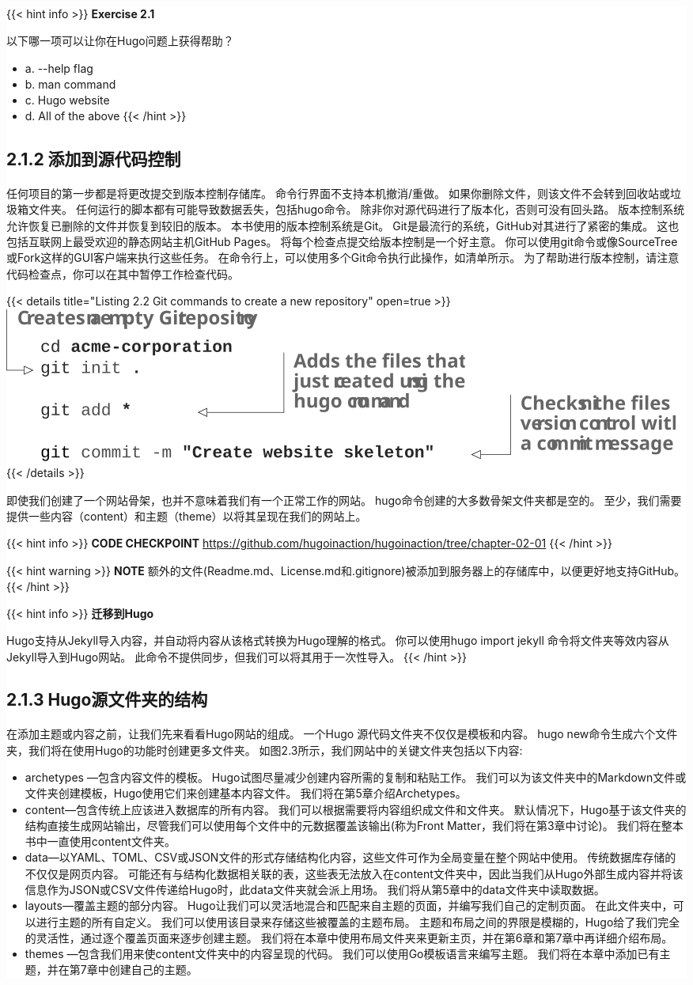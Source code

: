 {{< hint info >}}
**Exercise 2.1**

以下哪一项可以让你在Hugo问题上获得帮助？
- a. --help flag
- b. man command
- c. Hugo website
- d. All of the above
{{< /hint >}}

## 2.1.2 添加到源代码控制

任何项目的第一步都是将更改提交到版本控制存储库。 命令行界面不支持本机撤消/重做。 如果你删除文件，则该文件不会转到回收站或垃圾箱文件夹。 任何运行的脚本都有可能导致数据丢失，包括hugo命令。 除非你对源代码进行了版本化，否则可没有回头路。
版本控制系统允许恢复已删除的文件并恢复到较旧的版本。 本书使用的版本控制系统是Git。 Git是最流行的系统，GitHub对其进行了紧密的集成。 这也包括互联网上最受欢迎的静态网站主机GitHub Pages。 将每个检查点提交给版本控制是一个好主意。 你可以使用git命令或像SourceTree或Fork这样的GUI客户端来执行这些任务。 在命令行上，可以使用多个Git命令执行此操作，如清单所示。 为了帮助进行版本控制，请注意代码检查点，你可以在其中暂停工作检查代码。

{{< details title="Listing 2.2  Git commands to create a new repository" open=true >}}
![Listing2.2](Listing2.2.svg)
{{< /details >}}

即使我们创建了一个网站骨架，也并不意味着我们有一个正常工作的网站。 hugo命令创建的大多数骨架文件夹都是空的。 至少，我们需要提供一些内容（content）和主题（theme）以将其呈现在我们的网站上。

{{< hint info >}}
**CODE CHECKPOINT**
https://github.com/hugoinaction/hugoinaction/tree/chapter-02-01
{{< /hint >}}

{{< hint warning >}}
**NOTE** 额外的文件(Readme.md、License.md和.gitignore)被添加到服务器上的存储库中，以便更好地支持GitHub。
{{< /hint >}}

{{< hint info >}}
**迁移到Hugo**

Hugo支持从Jekyll导入内容，并自动将内容从该格式转换为Hugo理解的格式。 你可以使用hugo import jekyll <source jekyll folder> <target hugo folder> 命令将文件夹等效内容从Jekyll导入到Hugo网站。 此命令不提供同步，但我们可以将其用于一次性导入。
{{< /hint >}}

## 2.1.3 Hugo源文件夹的结构

在添加主题或内容之前，让我们先来看看Hugo网站的组成。 一个Hugo 源代码文件夹不仅仅是模板和内容。 hugo new命令生成六个文件夹，我们将在使用Hugo的功能时创建更多文件夹。 如图2.3所示，我们网站中的关键文件夹包括以下内容:
- archetypes —包含内容文件的模板。 Hugo试图尽量减少创建内容所需的复制和粘贴工作。 我们可以为该文件夹中的Markdown文件或文件夹创建模板，Hugo使用它们来创建基本内容文件。 我们将在第5章介绍Archetypes。
- content—包含传统上应该进入数据库的所有内容。 我们可以根据需要将内容组织成文件和文件夹。 默认情况下，Hugo基于该文件夹的结构直接生成网站输出，尽管我们可以使用每个文件中的元数据覆盖该输出(称为Front Matter，我们将在第3章中讨论)。 我们将在整本书中一直使用content文件夹。
- data—以YAML、TOML、CSV或JSON文件的形式存储结构化内容，这些文件可作为全局变量在整个网站中使用。 传统数据库存储的不仅仅是网页内容。 可能还有与结构化数据相关联的表，这些表无法放入在content文件夹中，因此当我们从Hugo外部生成内容并将该信息作为JSON或CSV文件传递给Hugo时，此data文件夹就会派上用场。 我们将从第5章中的data文件夹中读取数据。
- layouts—覆盖主题的部分内容。 Hugo让我们可以灵活地混合和匹配来自主题的页面，并编写我们自己的定制页面。 在此文件夹中，可以进行主题的所有自定义。 我们可以使用该目录来存储这些被覆盖的主题布局。 主题和布局之间的界限是模糊的，Hugo给了我们完全的灵活性，通过逐个覆盖页面来逐步创建主题。 我们将在本章中使用布局文件夹来更新主页，并在第6章和第7章中再详细介绍布局。
- themes —包含我们用来使content文件夹中的内容呈现的代码。 我们可以使用Go模板语言来编写主题。 我们将在本章中添加已有主题，并在第7章中创建自己的主题。
